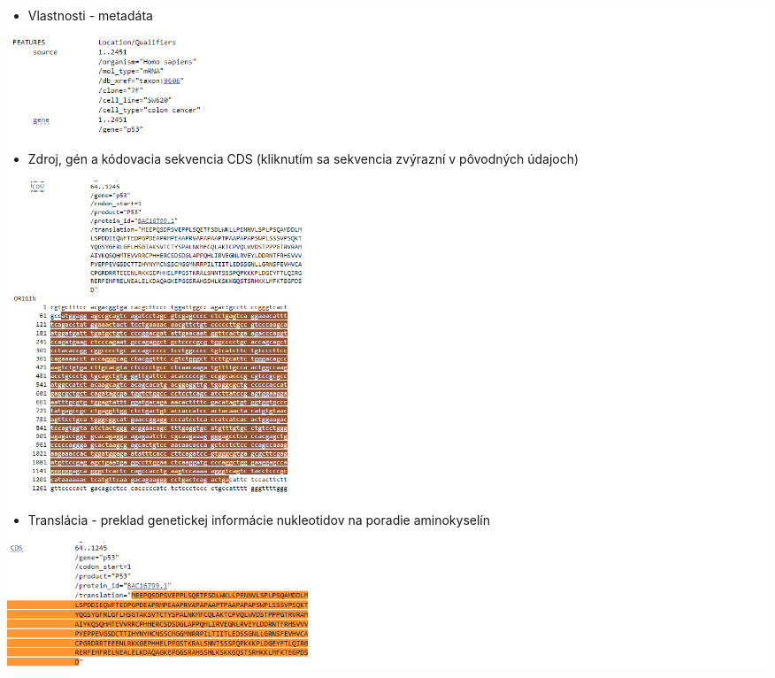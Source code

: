    + Vlastnosti - metadáta
  
  <img src="data/genbank9.png" alt="Workflow diagram" width="40%"/>
  
   + Zdroj, gén a kódovacia sekvencia CDS (kliknutím sa sekvencia zvýrazní v pôvodných údajoch)

 <img src="data/genbank10.png" alt="Workflow diagram" width="40%"/>
 
   + Translácia - preklad genetickej informácie nukleotidov na poradie aminokyselín

 <img src="data/genbank11.png" alt="Workflow diagram" width="40%"/>
